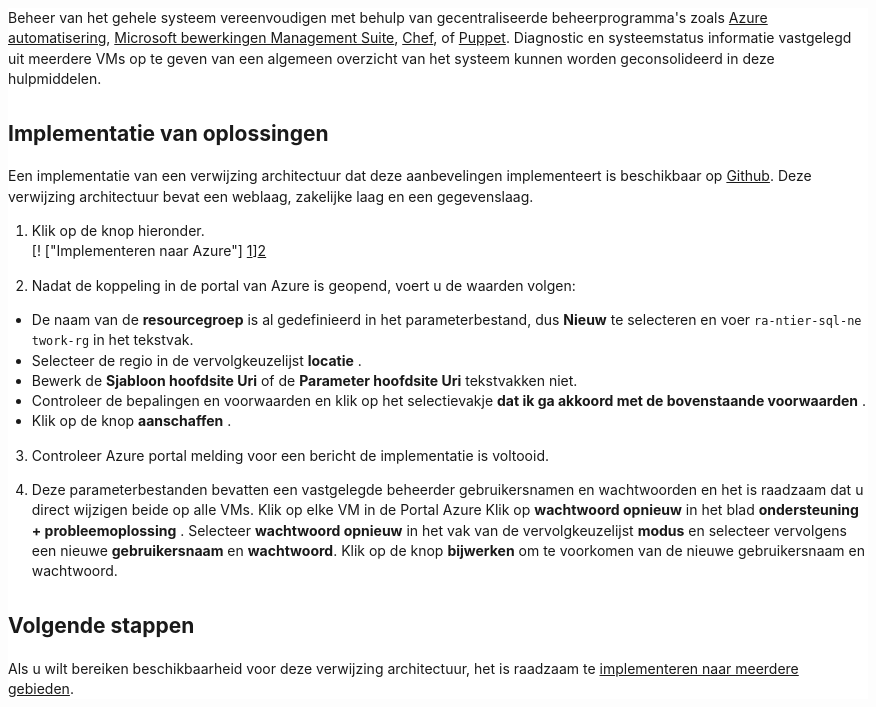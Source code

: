 Beheer van het gehele systeem vereenvoudigen met behulp van gecentraliseerde beheerprogramma's zoals [Azure automatisering][azure-administration], [Microsoft bewerkingen Management Suite][operations-management-suite], [Chef][chef], of [Puppet][puppet]. Diagnostic en systeemstatus informatie vastgelegd uit meerdere VMs op te geven van een algemeen overzicht van het systeem kunnen worden geconsolideerd in deze hulpmiddelen.

## <a name="solution-deployment"></a>Implementatie van oplossingen

Een implementatie van een verwijzing architectuur dat deze aanbevelingen implementeert is beschikbaar op [Github][github-folder]. Deze verwijzing architectuur bevat een weblaag, zakelijke laag en een gegevenslaag.

1. Klik op de knop hieronder.  
[! ["Implementeren naar Azure"] [1]][2]

2. Nadat de koppeling in de portal van Azure is geopend, voert u de waarden volgen: 
  - De naam van de **resourcegroep** is al gedefinieerd in het parameterbestand, dus **Nieuw** te selecteren en voer `ra-ntier-sql-network-rg` in het tekstvak.
  - Selecteer de regio in de vervolgkeuzelijst **locatie** .
  - Bewerk de **Sjabloon hoofdsite Uri** of de **Parameter hoofdsite Uri** tekstvakken niet.
  - Controleer de bepalingen en voorwaarden en klik op het selectievakje **dat ik ga akkoord met de bovenstaande voorwaarden** .
  - Klik op de knop **aanschaffen** .

3. Controleer Azure portal melding voor een bericht de implementatie is voltooid.

4. Deze parameterbestanden bevatten een vastgelegde beheerder gebruikersnamen en wachtwoorden en het is raadzaam dat u direct wijzigen beide op alle VMs. Klik op elke VM in de Portal Azure Klik op **wachtwoord opnieuw** in het blad **ondersteuning + probleemoplossing** . Selecteer **wachtwoord opnieuw** in het vak van de vervolgkeuzelijst **modus** en selecteer vervolgens een nieuwe **gebruikersnaam** en **wachtwoord**. Klik op de knop **bijwerken** om te voorkomen van de nieuwe gebruikersnaam en wachtwoord.

## <a name="next-steps"></a>Volgende stappen

Als u wilt bereiken beschikbaarheid voor deze verwijzing architectuur, het is raadzaam te [implementeren naar meerdere gebieden][multi-dc].



[azure-administration]: ../automation/automation-intro.md
[azure-availability-sets]: ../virtual-machines/virtual-machines-windows-manage-availability.md#configure-each-application-tier-into-separate-availability-sets
[availability-sets-manage]: ../virtual-machines/virtual-machines-windows-manage-availability.md
[bastionhost host]: https://en.wikipedia.org/wiki/Bastion_host
[cassandra-consistency]: http://docs.datastax.com/en/cassandra/2.0/cassandra/dml/dml_config_consistency_c.html
[cassandra-consistency-usage]: http://medium.com/@foundev/cassandra-how-many-nodes-are-talked-to-with-quorum-also-should-i-use-it-98074e75d7d5#.b4pb4alb2
[cassandra-in-azure]: https://docs.datastax.com/en/datastax_enterprise/4.5/datastax_enterprise/install/installAzure.html
[cassandra-replication]: http://www.planetcassandra.org/data-replication-in-nosql-databases-explained/
[CIDR]: https://en.wikipedia.org/wiki/Classless_Inter-Domain_Routing
[chef]: https://www.chef.io/solutions/azure/
[datastax]: http://www.datastax.com/products/datastax-enterprise
[dmz]: guidance-iaas-ra-secure-vnet-dmz.md
[github-folder]: https://github.com/mspnp/reference-architectures/tree/master/guidance-compute-n-tier
[lb-external-create]: ../load-balancer/load-balancer-get-started-internet-portal.md
[lb-internal-create]: ../load-balancer/load-balancer-get-started-ilb-arm-portal.md
[load-balancer-external]: ../load-balancer/load-balancer-internet-overview.md
[load-balancer-internal]: ../load-balancer/load-balancer-internal-overview.md
[multi-dc]: guidance-compute-multiple-datacenters-linux.md
[multi-vm]: guidance-compute-multi-vm.md
[naming conventions]: guidance-naming-conventions.md
[nsg]: ../virtual-network/virtual-networks-nsg.md
[nsg-rules]: ../best-practices-resource-manager-security.md#network-security-groups
[operations-management-suite]: https://www.microsoft.com/en-us/server-cloud/operations-management-suite/overview.aspx
[plan-network]: ../virtual-network/virtual-network-vnet-plan-design-arm.md
[private-ip-space]: https://en.wikipedia.org/wiki/Private_network#Private_IPv4_address_spaces
[openbare IP-adres]: ../virtual-network/virtual-network-ip-addresses-overview-arm.md
[puppet]: https://puppetlabs.com/blog/managing-azure-virtual-machines-puppet
[resource-manager-overview]: ../azure-resource-manager/resource-group-overview.md
[vm-sla]: https://azure.microsoft.com/en-us/support/legal/sla/virtual-machines
[vnet faq]: ../virtual-network/virtual-networks-faq.md
[visio-download]: http://download.microsoft.com/download/1/5/6/1569703C-0A82-4A9C-8334-F13D0DF2F472/RAs.vsdx
[Nagios]: https://www.nagios.org/
[Zabbix]: http://www.zabbix.com/
[Icinga]: http://www.icinga.org/
[0]: ./media/blueprints/compute-n-tier-linux.png "Met Microsoft Azure architectuur met N lagen"
[1]: ./media/blueprints/deploybutton.png 
[2]: https://portal.azure.com/#create/Microsoft.Template/uri/https%3A%2F%2Fraw.githubusercontent.com%2Fmspnp%2Freference-architectures%2Fmaster%2Fguidance-compute-n-tier%2Fazuredeploy.json


